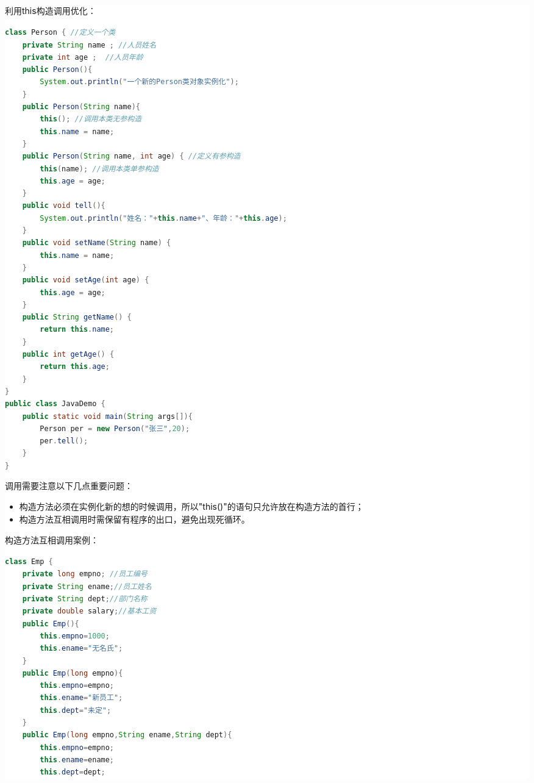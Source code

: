 
利用this构造调用优化：
```java
class Person { //定义一个类
	private String name ; //人员姓名
	private int age ;  //人员年龄
	public Person(){
		System.out.println("一个新的Person类对象实例化");
	}
	public Person(String name){
		this(); //调用本类无参构造
		this.name = name;
	}
	public Person(String name, int age) { //定义有参构造
		this(name); //调用本类单参构造
		this.age = age;
	}
	public void tell(){
		System.out.println("姓名："+this.name+"、年龄："+this.age);
	}
	public void setName(String name) {
		this.name = name;
	}
	public void setAge(int age) {
		this.age = age;
	}
	public String getName() {
		return this.name;
	}
	public int getAge() {
		return this.age;
	}
}
public class JavaDemo {
	public static void main(String args[]){
		Person per = new Person("张三",20); 
		per.tell();
	}
} 
```

调用需要注意以下几点重要问题：
* 构造方法必须在实例化新的想的时候调用，所以"this()"的语句只允许放在构造方法的首行；
* 构造方法互相调用时需保留有程序的出口，避免出现死循环。

构造方法互相调用案例：
```java
class Emp {
	private long empno; //员工编号
	private String ename;//员工姓名
	private String dept;//部门名称
	private double salary;//基本工资
	public Emp(){
		this.empno=1000;
		this.ename="无名氏";
	}
	public Emp(long empno){
		this.empno=empno;
		this.ename="新员工";
		this.dept="未定";
	}
	public Emp(long empno,String ename,String dept){
		this.empno=empno;
		this.ename=ename;
		this.dept=dept;
```